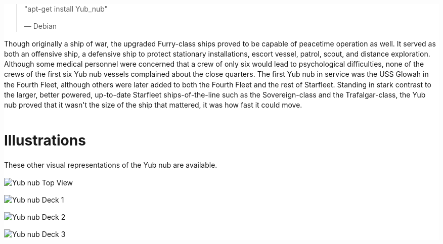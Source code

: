 > "apt-get install Yub\_nub"
>
> — Debian

Though originally a ship of war, the upgraded Furry-class ships proved
to be capable of peacetime operation as well. It served as both an
offensive ship, a defensive ship to protect stationary installations,
escort vessel, patrol, scout, and distance exploration. Although some
medical personnel were concerned that a crew of only six would lead to
psychological difficulties, none of the crews of the first six Yub nub
vessels complained about the close quarters. The first Yub nub in
service was the USS Glowah in the Fourth Fleet, although others were
later added to both the Fourth Fleet and the rest of Starfleet. Standing
in stark contrast to the larger, better powered, up-to-date Starfleet
ships-of-the-line such as the Sovereign-class and the Trafalgar-class,
the Yub nub proved that it wasn't the size of the ship that mattered, it
was how fast it could move.

Illustrations
=============

These other visual representations of the Yub nub are available.

![ Yub nub Top View ](images/tm/yub_nub-top.png)

![ Yub nub Deck 1 ](images/tm/yub_nub-deck1.png)

![ Yub nub Deck 2 ](images/tm/yub_nub-deck2.png)

![ Yub nub Deck 3 ](images/tm/yub_nub-deck3.png)

